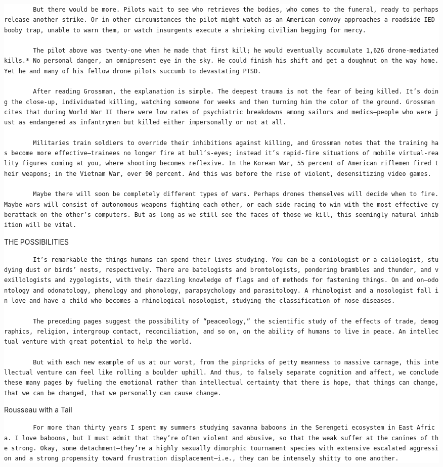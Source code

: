 			But there would be more. Pilots wait to see who retrieves the bodies, who comes to the funeral, ready to perhaps release another strike. Or in other circumstances the pilot might watch as an American convoy approaches a roadside IED booby trap, unable to warn them, or watch insurgents execute a shrieking civilian begging for mercy.

			The pilot above was twenty-one when he made that first kill; he would eventually accumulate 1,626 drone-mediated kills.* No personal danger, an omnipresent eye in the sky. He could finish his shift and get a doughnut on the way home. Yet he and many of his fellow drone pilots succumb to devastating PTSD.

			After reading Grossman, the explanation is simple. The deepest trauma is not the fear of being killed. It’s doing the close-up, individuated killing, watching someone for weeks and then turning him the color of the ground. Grossman cites that during World War II there were low rates of psychiatric breakdowns among sailors and medics—people who were just as endangered as infantrymen but killed either impersonally or not at all.

			Militaries train soldiers to override their inhibitions against killing, and Grossman notes that the training has become more effective—trainees no longer fire at bull’s-eyes; instead it’s rapid-fire situations of mobile virtual-reality figures coming at you, where shooting becomes reflexive. In the Korean War, 55 percent of American riflemen fired their weapons; in the Vietnam War, over 90 percent. And this was before the rise of violent, desensitizing video games.

			Maybe there will soon be completely different types of wars. Perhaps drones themselves will decide when to fire. Maybe wars will consist of autonomous weapons fighting each other, or each side racing to win with the most effective cyberattack on the other’s computers. But as long as we still see the faces of those we kill, this seemingly natural inhibition will be vital.





THE POSSIBILITIES


			It’s remarkable the things humans can spend their lives studying. You can be a coniologist or a caliologist, studying dust or birds’ nests, respectively. There are batologists and brontologists, pondering brambles and thunder, and vexillologists and zygologists, with their dazzling knowledge of flags and of methods for fastening things. On and on—odontology and odonatology, phenology and phonology, parapsychology and parasitology. A rhinologist and a nosologist fall in love and have a child who becomes a rhinological nosologist, studying the classification of nose diseases.

			The preceding pages suggest the possibility of “peaceology,” the scientific study of the effects of trade, demographics, religion, intergroup contact, reconciliation, and so on, on the ability of humans to live in peace. An intellectual venture with great potential to help the world.

			But with each new example of us at our worst, from the pinpricks of petty meanness to massive carnage, this intellectual venture can feel like rolling a boulder uphill. And thus, to falsely separate cognition and affect, we conclude these many pages by fueling the emotional rather than intellectual certainty that there is hope, that things can change, that we can be changed, that we personally can cause change.





Rousseau with a Tail


			For more than thirty years I spent my summers studying savanna baboons in the Serengeti ecosystem in East Africa. I love baboons, but I must admit that they’re often violent and abusive, so that the weak suffer at the canines of the strong. Okay, some detachment—they’re a highly sexually dimorphic tournament species with extensive escalated aggression and a strong propensity toward frustration displacement—i.e., they can be intensely shitty to one another.
